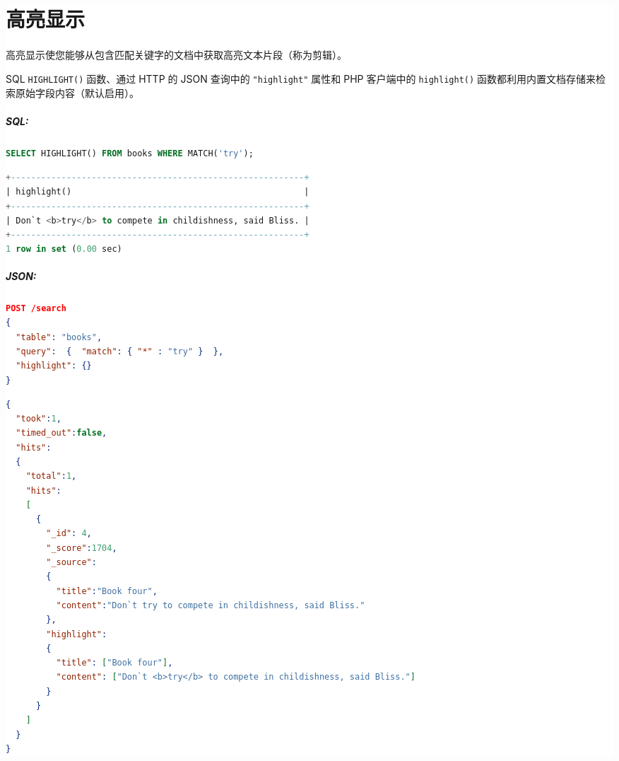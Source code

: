 # 高亮显示



高亮显示使您能够从包含匹配关键字的文档中获取高亮文本片段（称为剪辑）。

SQL `HIGHLIGHT()` 函数、通过 HTTP 的 JSON 查询中的 `"highlight"` 属性和 PHP 客户端中的 `highlight()` 函数都利用内置文档存储来检索原始字段内容（默认启用）。


##### SQL:



```sql
SELECT HIGHLIGHT() FROM books WHERE MATCH('try');
```



```sql
+----------------------------------------------------------+
| highlight()                                              |
+----------------------------------------------------------+
| Don`t <b>try</b> to compete in childishness, said Bliss. |
+----------------------------------------------------------+
1 row in set (0.00 sec)
```


##### JSON:



```json
POST /search
{
  "table": "books",
  "query":  {  "match": { "*" : "try" }  },
  "highlight": {}
}
```



```json
{
  "took":1,
  "timed_out":false,
  "hits":
  {
    "total":1,
    "hits":
    [
      {
        "_id": 4,
        "_score":1704,
        "_source":
        {
          "title":"Book four",
          "content":"Don`t try to compete in childishness, said Bliss."
        },
        "highlight":
        {
          "title": ["Book four"],
          "content": ["Don`t <b>try</b> to compete in childishness, said Bliss."]
        }
      }
    ]
  }
}
```